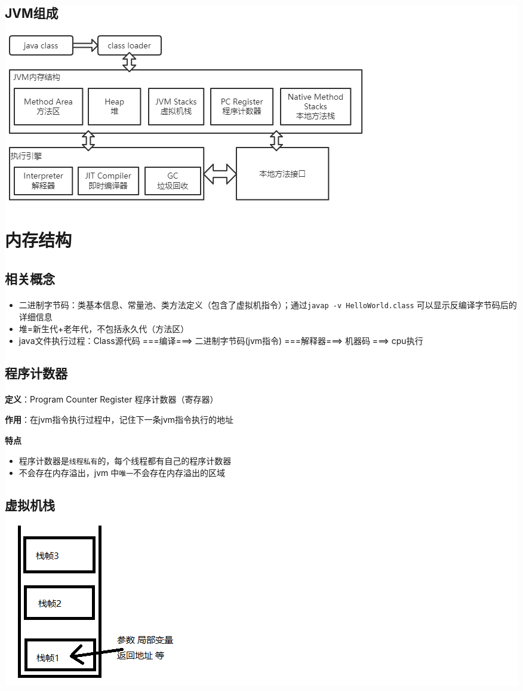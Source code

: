 ## JVM组成

![image-20220618133459684](images.assets/image-20220618133459684.png)

# 内存结构

## 相关概念

- 二进制字节码：类基本信息、常量池、类方法定义（包含了虚拟机指令）；通过`javap -v HelloWorld.class` 可以显示反编译字节码后的详细信息
- 堆=新生代+老年代，不包括永久代（方法区）
- java文件执行过程：Class源代码 ===编译===> 二进制字节码(jvm指令) ===解释器===> 机器码 ===> cpu执行

## 程序计数器

**定义**：Program Counter Register 程序计数器（寄存器）

**作用**：在jvm指令执行过程中，记住下一条jvm指令执行的地址

**特点**

- 程序计数器是`线程私有`的，每个线程都有自己的程序计数器
- 不会存在内存溢出，jvm 中`唯一`不会存在内存溢出的区域

## 虚拟机栈

![image-20220621223648829](images.assets/image-20220621223648829.png)
